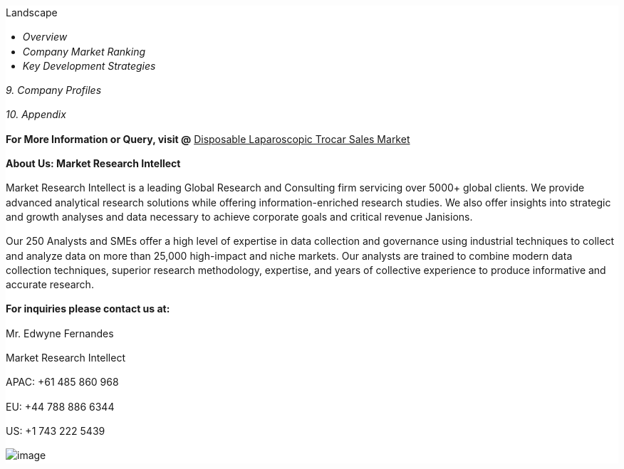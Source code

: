 Landscape</span></em></p><ul><li><em><span class="">Overview</span></em></li><li><em><span class="">Company Market Ranking</span></em></li><li><em><span class="">Key Development Strategies</span></em></li></ul><p><em><span class="font-[700]">9. Company Profiles</span></em></p><p><em><span class="font-[700]">10. Appendix</span></em></p><p><span class="font-[700]"><strong>For More Information or Query, visit&nbsp;@</strong>&nbsp;</span><span class="font-[700]"><a href="https://www.marketresearchintellect.com/product/global-disposable-laparoscopic-trocar-sales-market/?utm_source=Linkedin&utm_medium=047" target="_blank" data-tracking-control-name="article-ssr-frontend-pulse_little-text-block" data-tracking-will-navigate="" data-test-link="">Disposable Laparoscopic Trocar Sales Market</a></span></p><p><strong><span class="font-[700]">About Us: Market Research Intellect</span></strong></p><p><span class="">Market Research Intellect is a leading Global Research and Consulting firm servicing over 5000+ global clients. We provide advanced analytical research solutions while offering information-enriched research studies.&nbsp;</span>We also offer insights into strategic and growth analyses and data necessary to achieve corporate goals and critical revenue Janisions.</p><p><span class="">Our 250 Analysts and SMEs offer a high level of expertise in data collection and governance using industrial techniques to collect and analyze data on more than 25,000 high-impact and niche markets. Our analysts are trained to combine modern data collection techniques, superior research methodology, expertise, and years of collective experience to produce informative and accurate research.</span></p><p><strong>For inquiries please contact us at:</strong></p><p>Mr. Edwyne Fernandes</p><p>Market Research Intellect</p><p>APAC: +61 485 860 968</p><p>EU: +44 788 886 6344</p><p>US: +1 743 222 5439</p>
![image](https://github.com/user-attachments/assets/69b30d7c-d659-4f65-b37d-c420c3a66e95)
